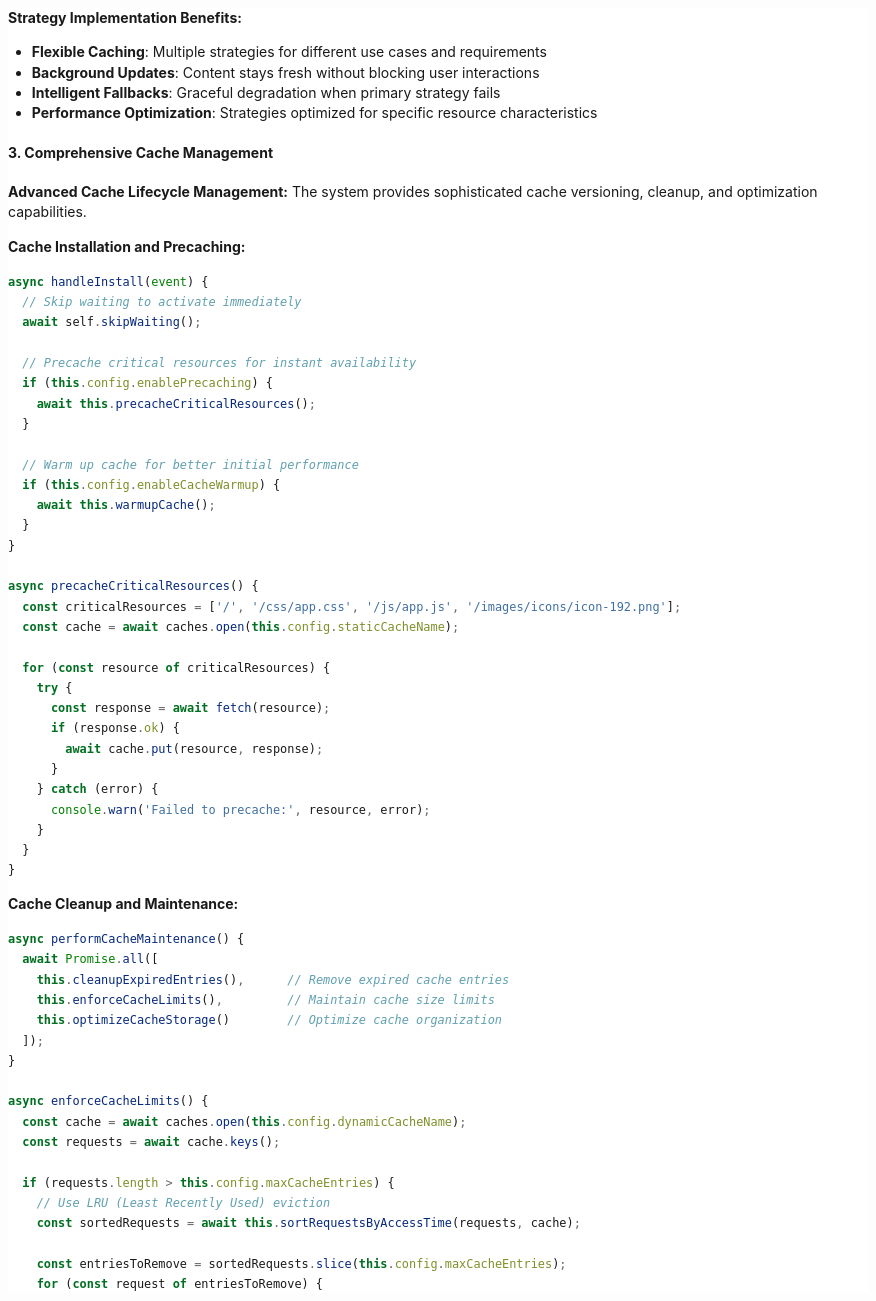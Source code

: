 
**Strategy Implementation Benefits:**
- **Flexible Caching**: Multiple strategies for different use cases and requirements
- **Background Updates**: Content stays fresh without blocking user interactions
- **Intelligent Fallbacks**: Graceful degradation when primary strategy fails
- **Performance Optimization**: Strategies optimized for specific resource characteristics

#### 3. Comprehensive Cache Management

**Advanced Cache Lifecycle Management:**
The system provides sophisticated cache versioning, cleanup, and optimization capabilities.

**Cache Installation and Precaching:**
```javascript
async handleInstall(event) {
  // Skip waiting to activate immediately
  await self.skipWaiting();

  // Precache critical resources for instant availability
  if (this.config.enablePrecaching) {
    await this.precacheCriticalResources();
  }

  // Warm up cache for better initial performance
  if (this.config.enableCacheWarmup) {
    await this.warmupCache();
  }
}

async precacheCriticalResources() {
  const criticalResources = ['/', '/css/app.css', '/js/app.js', '/images/icons/icon-192.png'];
  const cache = await caches.open(this.config.staticCacheName);
  
  for (const resource of criticalResources) {
    try {
      const response = await fetch(resource);
      if (response.ok) {
        await cache.put(resource, response);
      }
    } catch (error) {
      console.warn('Failed to precache:', resource, error);
    }
  }
}
```

**Cache Cleanup and Maintenance:**
```javascript
async performCacheMaintenance() {
  await Promise.all([
    this.cleanupExpiredEntries(),      // Remove expired cache entries
    this.enforceCacheLimits(),         // Maintain cache size limits
    this.optimizeCacheStorage()        // Optimize cache organization
  ]);
}

async enforceCacheLimits() {
  const cache = await caches.open(this.config.dynamicCacheName);
  const requests = await cache.keys();
  
  if (requests.length > this.config.maxCacheEntries) {
    // Use LRU (Least Recently Used) eviction
    const sortedRequests = await this.sortRequestsByAccessTime(requests, cache);
    
    const entriesToRemove = sortedRequests.slice(this.config.maxCacheEntries);
    for (const request of entriesToRemove) {
```